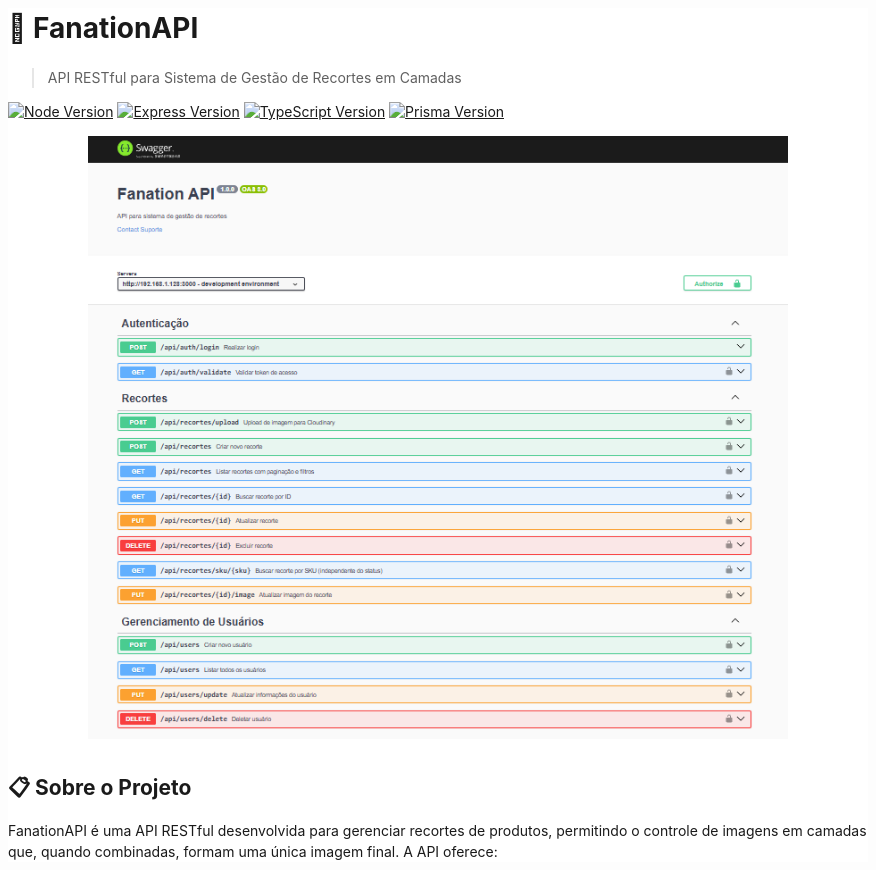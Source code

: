 # 🎨 FanationAPI

> API RESTful para Sistema de Gestão de Recortes em Camadas 

[![Node Version][node-version-shield]][node-url] [![Express Version][express-version-shield]][express-url] [![TypeScript Version][typescript-version-shield]][typescript-url] [![Prisma Version][prisma-version-shield]][prisma-url]

<p align="center">
    <img src="swagger-screenshot.png" alt="Swagger UI Screenshot" width="700"/>
</p>

## 📋 Sobre o Projeto

FanationAPI é uma API RESTful desenvolvida para gerenciar recortes de produtos, permitindo o controle de imagens em camadas que, quando combinadas, formam uma única imagem final. A API oferece:


[node-version-shield]: https://img.shields.io/badge/node-v18+-green.svg
[node-url]: https://nodejs.org/
[express-version-shield]: https://img.shields.io/badge/express-v5.1.0-blue.svg
[express-url]: https://expressjs.com/
[typescript-version-shield]: https://img.shields.io/badge/typescript-v5.8.3-blue.svg
[typescript-url]: https://www.typescriptlang.org/
[prisma-version-shield]: https://img.shields.io/badge/prisma-v5.22.0-orange.svg
[prisma-url]: https://www.prisma.io/